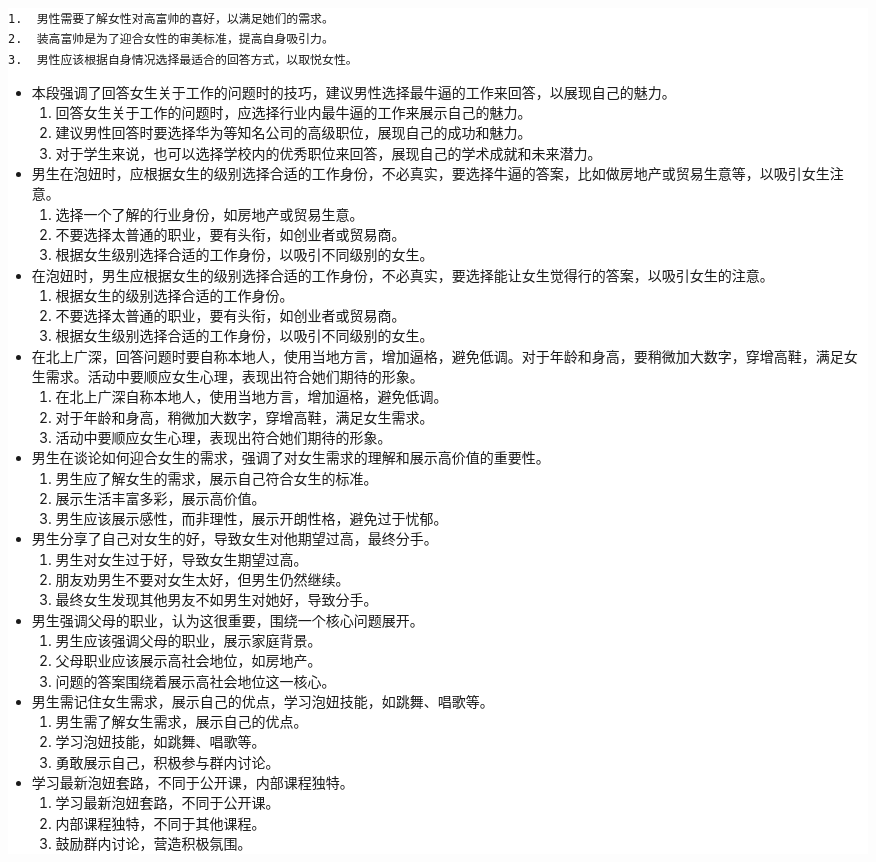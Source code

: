     1.  男性需要了解女性对高富帅的喜好，以满足她们的需求。
    2.  装高富帅是为了迎合女性的审美标准，提高自身吸引力。
    3.  男性应该根据自身情况选择最适合的回答方式，以取悦女性。
-   本段强调了回答女生关于工作的问题时的技巧，建议男性选择最牛逼的工作来回答，以展现自己的魅力。
    1.  回答女生关于工作的问题时，应选择行业内最牛逼的工作来展示自己的魅力。
    2.  建议男性回答时要选择华为等知名公司的高级职位，展现自己的成功和魅力。
    3.  对于学生来说，也可以选择学校内的优秀职位来回答，展现自己的学术成就和未来潜力。
-   男生在泡妞时，应根据女生的级别选择合适的工作身份，不必真实，要选择牛逼的答案，比如做房地产或贸易生意等，以吸引女生注意。
    1.  选择一个了解的行业身份，如房地产或贸易生意。
    2.  不要选择太普通的职业，要有头衔，如创业者或贸易商。
    3.  根据女生级别选择合适的工作身份，以吸引不同级别的女生。
-   在泡妞时，男生应根据女生的级别选择合适的工作身份，不必真实，要选择能让女生觉得行的答案，以吸引女生的注意。
    1.  根据女生的级别选择合适的工作身份。
    2.  不要选择太普通的职业，要有头衔，如创业者或贸易商。
    3.  根据女生级别选择合适的工作身份，以吸引不同级别的女生。
-   在北上广深，回答问题时要自称本地人，使用当地方言，增加逼格，避免低调。对于年龄和身高，要稍微加大数字，穿增高鞋，满足女生需求。活动中要顺应女生心理，表现出符合她们期待的形象。
    1.  在北上广深自称本地人，使用当地方言，增加逼格，避免低调。
    2.  对于年龄和身高，稍微加大数字，穿增高鞋，满足女生需求。
    3.  活动中要顺应女生心理，表现出符合她们期待的形象。
-   男生在谈论如何迎合女生的需求，强调了对女生需求的理解和展示高价值的重要性。
    1.  男生应了解女生的需求，展示自己符合女生的标准。
    2.  展示生活丰富多彩，展示高价值。
    3.  男生应该展示感性，而非理性，展示开朗性格，避免过于忧郁。
-   男生分享了自己对女生的好，导致女生对他期望过高，最终分手。
    1.  男生对女生过于好，导致女生期望过高。
    2.  朋友劝男生不要对女生太好，但男生仍然继续。
    3.  最终女生发现其他男友不如男生对她好，导致分手。
-   男生强调父母的职业，认为这很重要，围绕一个核心问题展开。
    1.  男生应该强调父母的职业，展示家庭背景。
    2.  父母职业应该展示高社会地位，如房地产。
    3.  问题的答案围绕着展示高社会地位这一核心。
-   男生需记住女生需求，展示自己的优点，学习泡妞技能，如跳舞、唱歌等。
    1.  男生需了解女生需求，展示自己的优点。
    2.  学习泡妞技能，如跳舞、唱歌等。
    3.  勇敢展示自己，积极参与群内讨论。
-   学习最新泡妞套路，不同于公开课，内部课程独特。
    1.  学习最新泡妞套路，不同于公开课。
    2.  内部课程独特，不同于其他课程。
    3.  鼓励群内讨论，营造积极氛围。